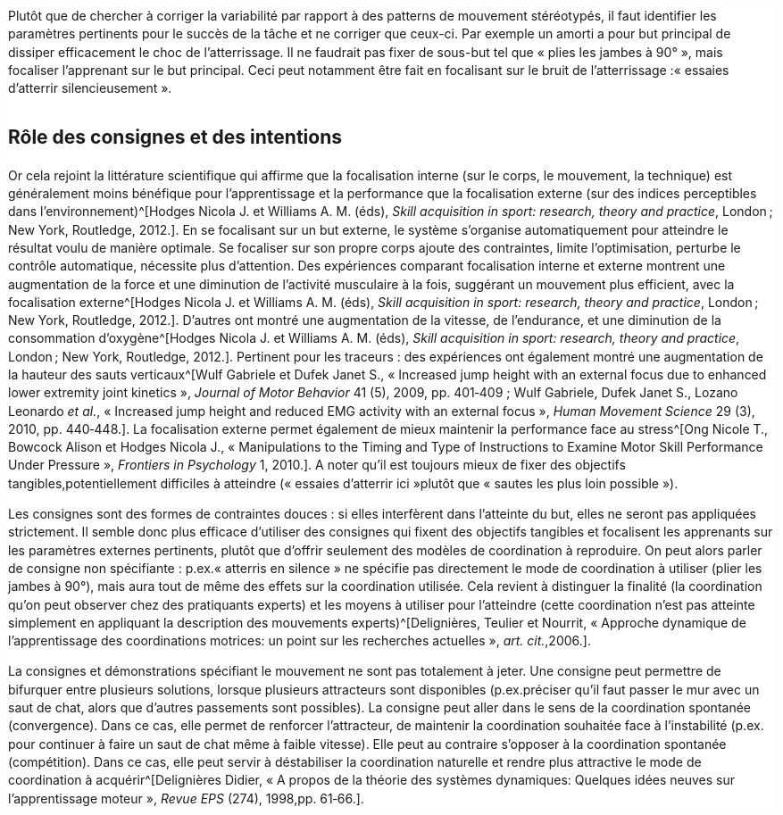 Plutôt que de chercher à corriger la variabilité par rapport à des patterns de mouvement stéréotypés, il faut identifier les paramètres pertinents pour le succès de la tâche et ne corriger que ceux-ci. Par exemple un amorti a pour but principal de dissiper efficacement le choc de l’atterrissage. Il ne faudrait pas fixer de sous-but tel que « plies les jambes à 90° », mais focaliser l’apprenant sur le but principal. Ceci peut notamment être fait en focalisant sur le bruit de l’atterrissage :« essaies d’atterrir silencieusement ».

## Rôle des consignes et des intentions

Or cela rejoint la littérature scientifique qui affirme que la focalisation interne (sur le corps, le mouvement, la technique) est généralement moins bénéfique pour l’apprentissage et la performance que la focalisation externe (sur des indices perceptibles dans l’environnement)^[Hodges Nicola J. et Williams A. M. (éds), _Skill acquisition in sport: research, theory and practice_, London ; New York, Routledge, 2012.]. En se focalisant sur un but externe, le système s’organise automatiquement pour atteindre le résultat voulu de manière optimale. Se focaliser sur son propre corps ajoute des contraintes, limite l’optimisation, perturbe le contrôle automatique, nécessite plus d’attention. Des expériences comparant focalisation interne et externe montrent une augmentation de la force et une diminution de l’activité musculaire à la fois, suggérant un mouvement plus efficient, avec la focalisation externe^[Hodges Nicola J. et Williams A. M. (éds), _Skill acquisition in sport: research, theory and practice_, London ; New York, Routledge, 2012.]. D’autres ont montré une augmentation de la vitesse, de l’endurance, et une diminution de la consommation d’oxygène^[Hodges Nicola J. et Williams A. M. (éds), _Skill acquisition in sport: research, theory and practice_, London ; New York, Routledge, 2012.]. Pertinent pour les traceurs : des expériences ont également montré une augmentation de la hauteur des sauts verticaux^[Wulf Gabriele et Dufek Janet S., « Increased jump height with an external focus due to enhanced lower extremity joint kinetics », _Journal of Motor Behavior_ 41 (5), 2009, pp. 401‑409 ; Wulf Gabriele, Dufek Janet S., Lozano Leonardo _et al._, « Increased jump height and reduced EMG activity with an external focus », _Human Movement Science_ 29 (3), 2010, pp. 440‑448.]. La focalisation externe permet également de mieux maintenir la performance face au stress^[Ong Nicole T., Bowcock Alison et Hodges Nicola J., « Manipulations to the Timing and Type of Instructions to Examine Motor Skill Performance Under Pressure », _Frontiers in Psychology_ 1, 2010.]. A noter qu’il est toujours mieux de fixer des objectifs tangibles,potentiellement difficiles à atteindre (« essaies d’atterrir ici »plutôt que « sautes les plus loin possible »).

Les consignes sont des formes de contraintes douces : si elles interfèrent dans l’atteinte du but, elles ne seront pas appliquées strictement. Il semble donc plus efficace d’utiliser des consignes qui fixent des objectifs tangibles et focalisent les apprenants sur les paramètres externes pertinents, plutôt que d’offrir seulement des modèles de coordination à reproduire. On peut alors parler de consigne non spécifiante : p.ex.« atterris en silence » ne spécifie pas directement le mode de coordination à utiliser (plier les jambes à 90°), mais aura tout de même des effets sur la coordination utilisée. Cela revient à distinguer la finalité (la coordination qu’on peut observer chez des pratiquants experts) et les moyens à utiliser pour l’atteindre (cette coordination n’est pas atteinte simplement en appliquant la description des mouvements experts)^[Delignières, Teulier et Nourrit, « Approche dynamique de l’apprentissage des coordinations motrices: un point sur les recherches actuelles », _art. cit._,2006.].

La consignes et démonstrations spécifiant le mouvement ne sont pas totalement à jeter. Une consigne peut permettre de bifurquer entre plusieurs solutions, lorsque plusieurs attracteurs sont disponibles (p.ex.préciser qu’il faut passer le mur avec un saut de chat, alors que d’autres passements sont possibles). La consigne peut aller dans le sens de la coordination spontanée (convergence). Dans ce cas, elle permet de renforcer l’attracteur, de maintenir la coordination souhaitée face à l’instabilité (p.ex. pour continuer à faire un saut de chat même à faible vitesse). Elle peut au contraire s’opposer à la coordination spontanée (compétition). Dans ce cas, elle peut servir à déstabiliser la coordination naturelle et rendre plus attractive le mode de coordination à acquérir^[Delignières Didier, « A propos de la théorie des systèmes dynamiques: Quelques idées neuves sur l’apprentissage moteur », _Revue EPS_ (274), 1998,pp. 61‑66.].
